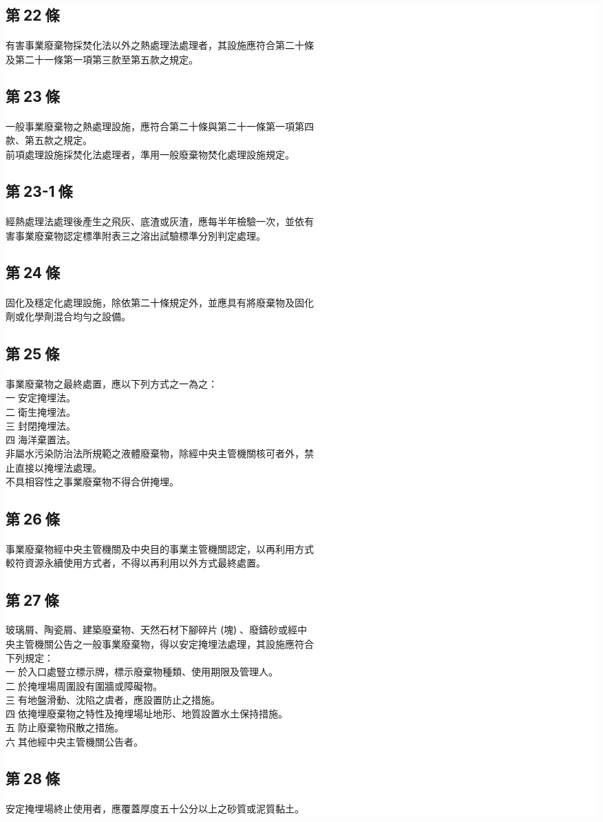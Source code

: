 第 22 條
--------
有害事業廢棄物採焚化法以外之熱處理法處理者，其設施應符合第二十條  
及第二十一條第一項第三款至第五款之規定。

第 23 條
--------
一般事業廢棄物之熱處理設施，應符合第二十條與第二十一條第一項第四  
款、第五款之規定。  
前項處理設施採焚化法處理者，準用一般廢棄物焚化處理設施規定。

第 23-1 條
----------
經熱處理法處理後產生之飛灰、底渣或灰渣，應每半年檢驗一次，並依有  
害事業廢棄物認定標準附表三之溶出試驗標準分別判定處理。

第 24 條
--------
固化及穩定化處理設施，除依第二十條規定外，並應具有將廢棄物及固化  
劑或化學劑混合均勻之設備。

第 25 條
--------
事業廢棄物之最終處置，應以下列方式之一為之：  
一  安定掩埋法。  
二  衛生掩埋法。  
三  封閉掩埋法。  
四  海洋棄置法。  
非屬水污染防治法所規範之液體廢棄物，除經中央主管機關核可者外，禁  
止直接以掩埋法處理。  
不具相容性之事業廢棄物不得合併掩埋。

第 26 條
--------
事業廢棄物經中央主管機關及中央目的事業主管機關認定，以再利用方式  
較符資源永續使用方式者，不得以再利用以外方式最終處置。

第 27 條
--------
玻璃屑、陶瓷屑、建築廢棄物、天然石材下腳碎片 (塊) 、廢鑄砂或經中  
央主管機關公告之一般事業廢棄物，得以安定掩埋法處理，其設施應符合  
下列規定：  
一  於入口處豎立標示牌，標示廢棄物種類、使用期限及管理人。  
二  於掩埋場周圍設有圍牆或障礙物。  
三  有地盤滑動、沈陷之虞者，應設置防止之措施。  
四  依掩埋廢棄物之特性及掩埋場址地形、地質設置水土保持措施。  
五  防止廢棄物飛散之措施。  
六  其他經中央主管機關公告者。

第 28 條
--------
安定掩埋場終止使用者，應覆蓋厚度五十公分以上之砂質或泥質黏土。

